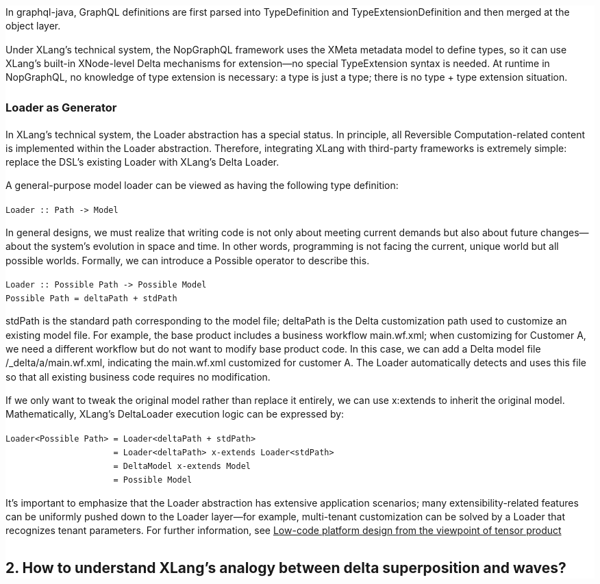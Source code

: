 In graphql-java, GraphQL definitions are first parsed into TypeDefinition and TypeExtensionDefinition and then merged at the object layer.

Under XLang’s technical system, the NopGraphQL framework uses the XMeta metadata model to define types, so it can use XLang’s built-in XNode-level Delta mechanisms for extension—no special TypeExtension syntax is needed. At runtime in NopGraphQL, no knowledge of type extension is necessary: a type is just a type; there is no type + type extension situation.

### Loader as Generator

In XLang’s technical system, the Loader abstraction has a special status. In principle, all Reversible Computation-related content is implemented within the Loader abstraction. Therefore, integrating XLang with third-party frameworks is extremely simple: replace the DSL’s existing Loader with XLang’s Delta Loader.

A general-purpose model loader can be viewed as having the following type definition:

```
Loader :: Path -> Model
```

In general designs, we must realize that writing code is not only about meeting current demands but also about future changes—about the system’s evolution in space and time. In other words, programming is not facing the current, unique world but all possible worlds. Formally, we can introduce a Possible operator to describe this.

```
Loader :: Possible Path -> Possible Model
Possible Path = deltaPath + stdPath
```

stdPath is the standard path corresponding to the model file; deltaPath is the Delta customization path used to customize an existing model file. For example, the base product includes a business workflow main.wf.xml; when customizing for Customer A, we need a different workflow but do not want to modify base product code. In this case, we can add a Delta model file /_delta/a/main.wf.xml, indicating the main.wf.xml customized for customer A. The Loader automatically detects and uses this file so that all existing business code requires no modification.

If we only want to tweak the original model rather than replace it entirely, we can use x:extends to inherit the original model. Mathematically, XLang’s DeltaLoader execution logic can be expressed by:

```
Loader<Possible Path> = Loader<deltaPath + stdPath>
                      = Loader<deltaPath> x-extends Loader<stdPath>
                      = DeltaModel x-extends Model
                      = Possible Model
```

It’s important to emphasize that the Loader abstraction has extensive application scenarios; many extensibility-related features can be uniformly pushed down to the Loader layer—for example, multi-tenant customization can be solved by a Loader that recognizes tenant parameters. For further information, see [Low-code platform design from the viewpoint of tensor product](https://mp.weixin.qq.com/s/BFCTN73pH8ZZID3Dukhx3Q)

## 2. How to understand XLang’s analogy between delta superposition and waves?
